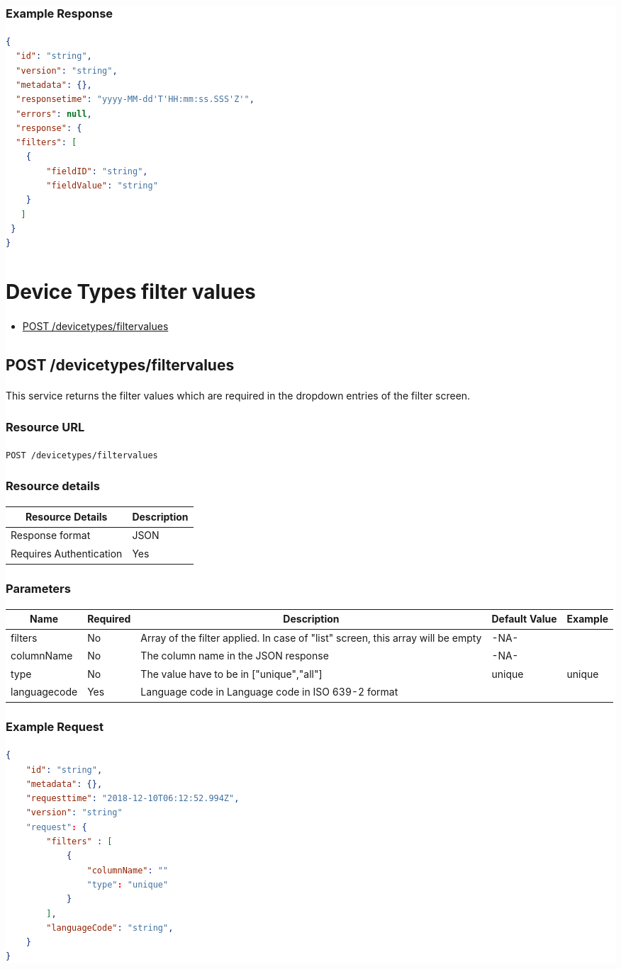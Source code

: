 ### Example Response
```JSON
{
  "id": "string",
  "version": "string",
  "metadata": {},
  "responsetime": "yyyy-MM-dd'T'HH:mm:ss.SSS'Z'",
  "errors": null,
  "response": {
  "filters": [
	{
		"fieldID": "string",
		"fieldValue": "string"
	}
   ]
 }
}
```

# Device Types filter values

* [POST /devicetypes/filtervalues](#post-devicetypesfiltervalues)

## POST /devicetypes/filtervalues
This service returns the filter values which are required in the dropdown entries of the filter screen.  

### Resource URL
`POST /devicetypes/filtervalues`

### Resource details
Resource Details | Description
------------ | -------------
Response format | JSON
Requires Authentication | Yes

### Parameters
Name | Required | Description | Default Value | Example
-----|----------|-------------|---------------|--------
filters|No|Array of the filter applied. In case of "list" screen, this array will be empty| -NA- |
columnName|No|The column name in the JSON response| -NA- |
type|No|The value have to be in ["unique","all"]| unique | unique
languagecode|Yes|Language code in Language code in ISO 639-2 format| | 

### Example Request
```JSON
{
	"id": "string",
	"metadata": {},
	"requesttime": "2018-12-10T06:12:52.994Z",
	"version": "string"
	"request": {
		"filters" : [
			{
				"columnName": ""
				"type": "unique"
			}
		],
		"languageCode": "string",
	}
}
```